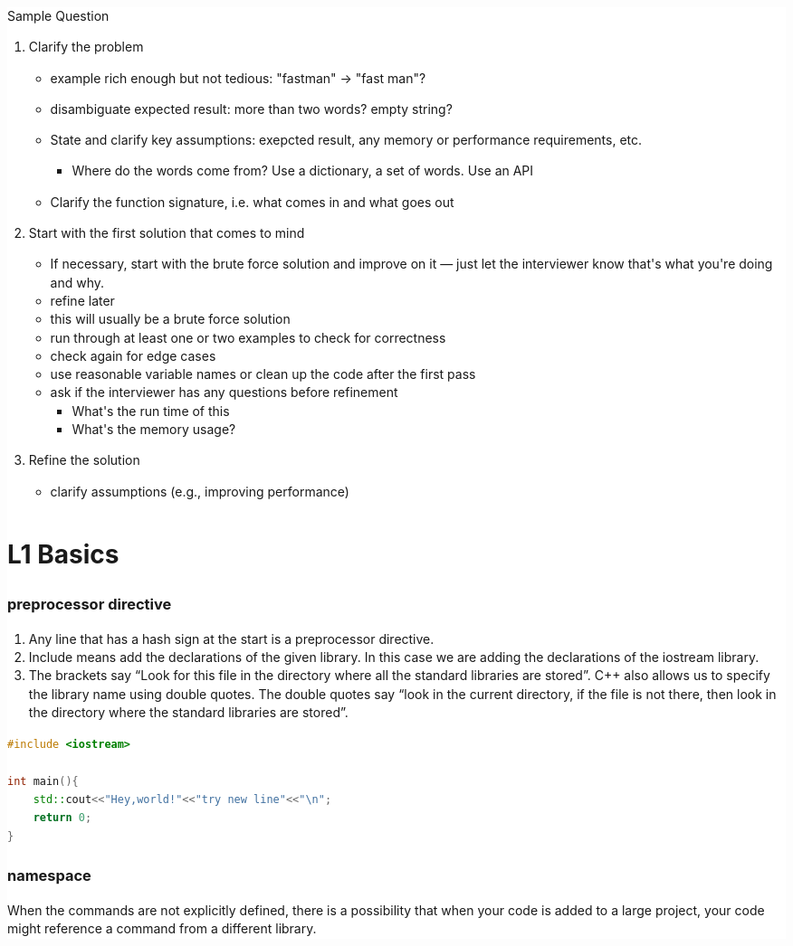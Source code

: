 Sample Question

1. Clarify the problem

    - example rich enough but not tedious: "fastman" -> "fast man"?
    - disambiguate expected result: more than two words? empty string?

    - State and clarify key assumptions: exepcted result, any memory or performance requirements, etc.

        - Where do the words come from? Use a dictionary, a set of words. Use an API

    - Clarify the function signature, i.e. what comes in and what goes out

2. Start with the first solution that comes to mind

    - If necessary, start with the brute force solution and improve on it — just let the interviewer know that's what you're doing and why.
    - refine later
    - this will usually be a brute force solution
    - run through at least one or two examples to check for correctness
    - check again for edge cases
    - use reasonable variable names or clean up the code after the first pass
    - ask if the interviewer has any questions before refinement
        - What's the run time of this
        - What's the memory usage?

3. Refine the solution
    - clarify assumptions (e.g., improving performance)

# L1 Basics

### preprocessor directive

1. Any line that has a hash sign at the start is a preprocessor directive.
2. Include means add the declarations of the given library. In this case we are adding the declarations of the iostream library.
3. The brackets say “Look for this file in the directory where all the standard libraries are stored”. C++ also allows us to specify the library name using double quotes. The double quotes say “look in the current directory, if the file is not there, then look in the directory where the standard libraries are stored”.

```cpp
#include <iostream>

int main(){
    std::cout<<"Hey,world!"<<"try new line"<<"\n";
    return 0;
}
```

### namespace

When the commands are not explicitly defined, there is a possibility that when your code is added to a large project, your code might reference a command from a different library.
